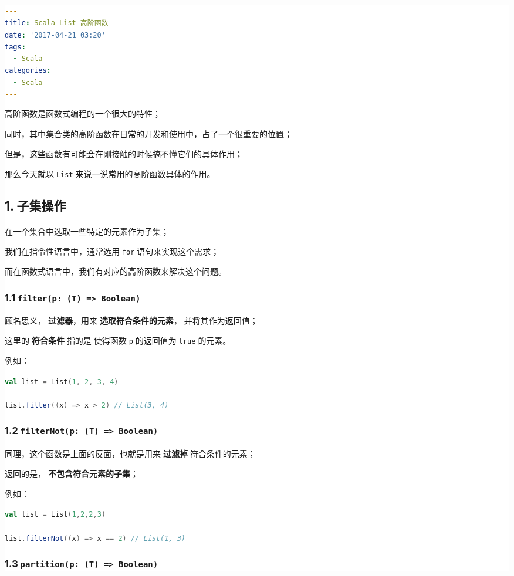 ```yaml
---
title: Scala List 高阶函数
date: '2017-04-21 03:20'
tags:
  - Scala
categories:
  - Scala
---
```


高阶函数是函数式编程的一个很大的特性；

同时，其中集合类的高阶函数在日常的开发和使用中，占了一个很重要的位置；

但是，这些函数有可能会在刚接触的时候搞不懂它们的具体作用；

那么今天就以 `List` 来说一说常用的高阶函数具体的作用。



## 1. 子集操作

在一个集合中选取一些特定的元素作为子集；

我们在指令性语言中，通常选用 `for` 语句来实现这个需求；

而在函数式语言中，我们有对应的高阶函数来解决这个问题。

### 1.1 `filter(p: (T) => Boolean)`

顾名思义， **过滤器**，用来 **选取符合条件的元素**， 并将其作为返回值；

这里的 **符合条件** 指的是 使得函数 `p` 的返回值为 `true` 的元素。

例如：

```scala
val list = List(1, 2, 3, 4)

list.filter((x) => x > 2) // List(3, 4)
```

### 1.2 `filterNot(p: (T) => Boolean)`

同理，这个函数是上面的反面，也就是用来 **过滤掉** 符合条件的元素；

返回的是， **不包含符合元素的子集**；

例如：

```scala
val list = List(1,2,2,3)

list.filterNot((x) => x == 2) // List(1, 3)
```

### 1.3 `partition(p: (T) => Boolean)`
